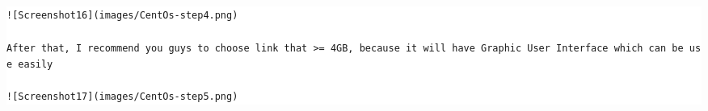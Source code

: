     ![Screenshot16](images/CentOs-step4.png)

    After that, I recommend you guys to choose link that >= 4GB, because it will have Graphic User Interface which can be use easily

    ![Screenshot17](images/CentOs-step5.png)
